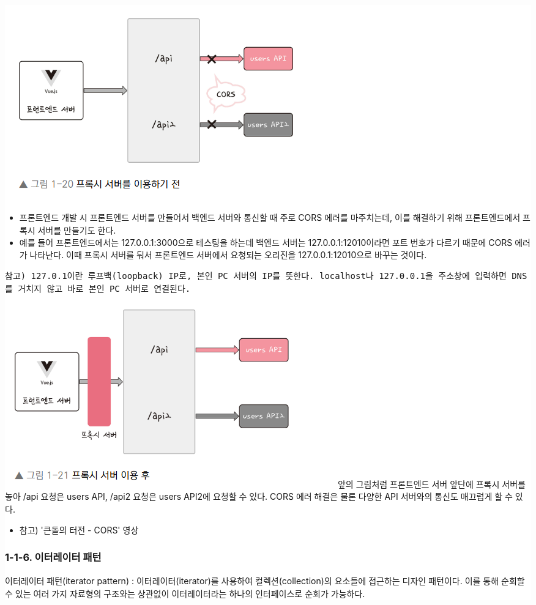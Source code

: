 ![프록시 서버를 이용하기 전](images/image-17.png)
- 프론트엔드 개발 시 프론트엔드 서버를 만들어서 백엔드 서버와 통신할 때 주로 CORS 에러를 마주치는데, 이를 해결하기 위해 프론트엔드에서 프록시 서버를 만들기도 한다. 
- 예를 들어 프론트엔드에서는 127.0.0.1:3000으로 테스팅을 하는데 백엔드 서버는 127.0.0.1:12010이라면 포트 번호가 다르기 때문에 CORS 에러가 나타난다. 이때 프록시 서버를 둬서 프론트엔드 서버에서 요청되는 오리진을 127.0.0.1:12010으로 바꾸는 것이다. 

<pre>참고) 127.0.1이란 루프백(loopback) IP로, 본인 PC 서버의 IP를 뜻한다. localhost나 127.0.0.1을 주소창에 입력하면 DNS를 거치지 않고 바로 본인 PC 서버로 연결된다.</pre> 

![프록시 서버 이용 후](images/image-18.png)
앞의 그림처럼 프론트엔드 서버 앞단에 프록시 서버를 놓아 /api 요청은 users API, /api2 요청은 users API2에 요청할 수 있다. CORS 에러 해결은 물론 다양한 API 서버와의 통신도 매끄럽게 할 수 있다. 
- 참고) '큰돌의 터전 - CORS' 영상

### 1-1-6. 이터레이터 패턴
이터레이터 패턴(iterator pattern) : 이터레이터(iterator)를 사용하여 컬렉션(collection)의 요소들에 접근하는 디자인 패턴이다. 이를 통해 순회할 수 있는 여러 가지 자료형의 구조와는 상관없이 이터레이터라는 하나의 인터페이스로 순회가 가능하다. 